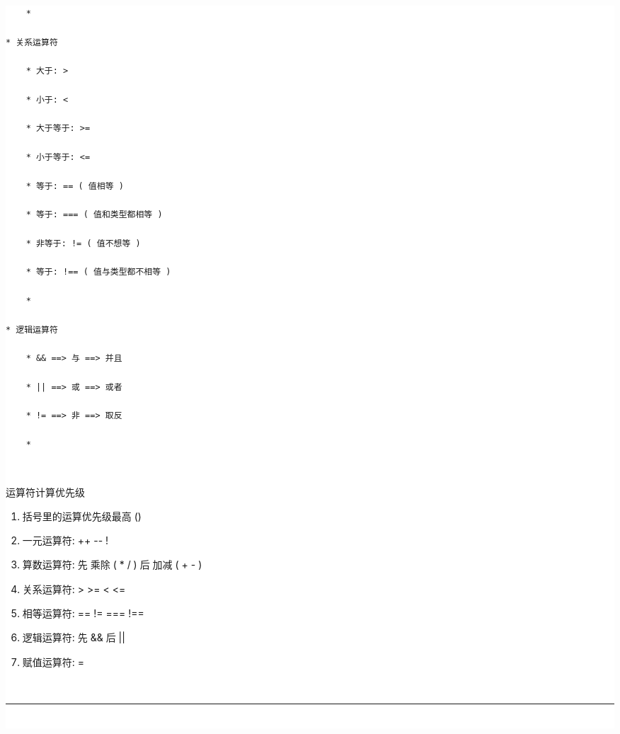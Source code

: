         * 

    * 关系运算符
        
        * 大于: >
        
        * 小于: <
        
        * 大于等于: >=
         
        * 小于等于: <= 
        
        * 等于: == ( 值相等 )
        
        * 等于: === ( 值和类型都相等 )
        
        * 非等于: != ( 值不想等 )
        
        * 等于: !== ( 值与类型都不相等 )
        
        *

    * 逻辑运算符
    
        * && ==> 与 ==> 并且
        
        * || ==> 或 ==> 或者
        
        * != ==> 非 ==> 取反
        
        *

<br/>

运算符计算优先级

1. 括号里的运算优先级最高 ()

2. 一元运算符: ++ -- !

3. 算数运算符: 先 乘除 ( * / ) 后 加减 ( + - )

4. 关系运算符: > >= < <=

5. 相等运算符: == != === !==

6. 逻辑运算符: 先 && 后 ||

7. 赋值运算符: =



<br/>
<hr/>
<br/>

